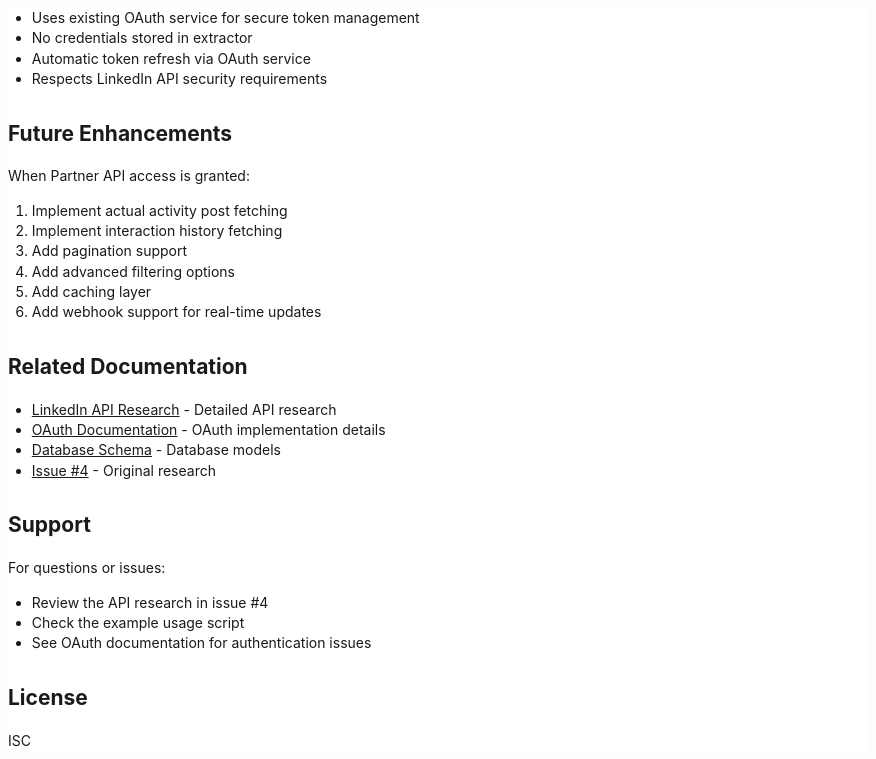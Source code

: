 - Uses existing OAuth service for secure token management
- No credentials stored in extractor
- Automatic token refresh via OAuth service
- Respects LinkedIn API security requirements

## Future Enhancements

When Partner API access is granted:

1. Implement actual activity post fetching
2. Implement interaction history fetching
3. Add pagination support
4. Add advanced filtering options
5. Add caching layer
6. Add webhook support for real-time updates

## Related Documentation

- [LinkedIn API Research](../../docs/linkedin-api-research.md) - Detailed API research
- [OAuth Documentation](../api/README.md) - OAuth implementation details
- [Database Schema](../../docs/database-schema.md) - Database models
- [Issue #4](https://github.com/zordhalo/linkedln-commits/issues/4) - Original research

## Support

For questions or issues:
- Review the API research in issue #4
- Check the example usage script
- See OAuth documentation for authentication issues

## License

ISC
